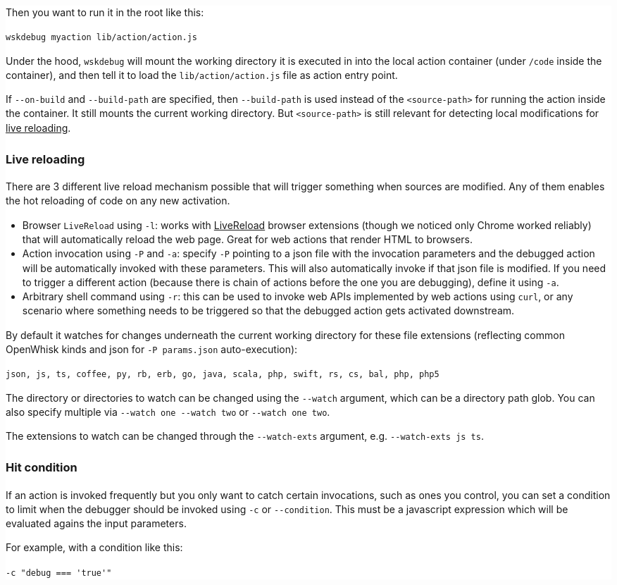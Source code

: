 Then you want to run it in the root like this:

```
wskdebug myaction lib/action/action.js
```

Under the hood, `wskdebug` will mount the working directory it is executed in into the local action container (under `/code` inside the container), and then tell it to load the `lib/action/action.js` file as action entry point.

If `--on-build` and `--build-path` are specified, then `--build-path` is used instead of the `<source-path>` for running the action inside the container. It still mounts the current working directory. But `<source-path>` is still relevant for detecting local modifications for [live reloading](#live-reloading).

<a name="live-reloading"></a>
### Live reloading

There are 3 different live reload mechanism possible that will trigger something when sources are modified. Any of them enables the hot reloading of code on any new activation.

* Browser `LiveReload` using `-l`: works with [LiveReload](http://livereload.com) browser extensions (though we noticed only Chrome worked reliably) that will automatically reload the web page. Great for web actions that render HTML to browsers.
* Action invocation using `-P` and `-a`: specify `-P` pointing to a json file with the invocation parameters and the debugged action will be automatically invoked with these parameters. This will also automatically invoke if that json file is modified. If you need to trigger a different action (because there is chain of actions before the one you are debugging), define it using `-a`.
* Arbitrary shell command using `-r`: this can be used to invoke web APIs implemented by web actions using `curl`, or any scenario where something needs to be triggered so that the debugged action gets activated downstream.

By default it watches for changes underneath the current working directory for these file extensions (reflecting common OpenWhisk kinds and json for `-P params.json` auto-execution):

```
json, js, ts, coffee, py, rb, erb, go, java, scala, php, swift, rs, cs, bal, php, php5
```

The directory or directories to watch can be changed using the `--watch` argument, which can be a directory path glob. You can also specify multiple via `--watch one --watch two` or `--watch one two`.

The extensions to watch can be changed through the `--watch-exts` argument, e.g. `--watch-exts js ts`.

<a name="hit-condition"></a>
### Hit condition

If an action is invoked frequently but you only want to catch certain invocations, such as ones you control, you can set a condition to limit when the debugger should be invoked using `-c` or `--condition`. This must be a javascript expression which will be evaluated agains the input parameters.

For example, with a condition like this:

```
-c "debug === 'true'"
```

